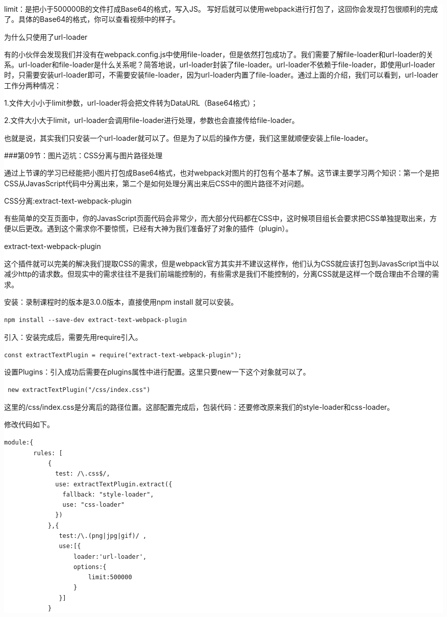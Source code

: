 limit：是把小于500000B的文件打成Base64的格式，写入JS。
写好后就可以使用webpack进行打包了，这回你会发现打包很顺利的完成了。具体的Base64的格式，你可以查看视频中的样子。

为什么只使用了url-loader

有的小伙伴会发现我们并没有在webpack.config.js中使用file-loader，但是依然打包成功了。我们需要了解file-loader和url-loader的关系。url-loader和file-loader是什么关系呢？简答地说，url-loader封装了file-loader。url-loader不依赖于file-loader，即使用url-loader时，只需要安装url-loader即可，不需要安装file-loader，因为url-loader内置了file-loader。通过上面的介绍，我们可以看到，url-loader工作分两种情况：

1.文件大小小于limit参数，url-loader将会把文件转为DataURL（Base64格式）；

2.文件大小大于limit，url-loader会调用file-loader进行处理，参数也会直接传给file-loader。

也就是说，其实我们只安装一个url-loader就可以了。但是为了以后的操作方便，我们这里就顺便安装上file-loader。

###第09节：图片迈坑：CSS分离与图片路径处理

通过上节课的学习已经能把小图片打包成Base64格式，也对webpack对图片的打包有个基本了解。这节课主要学习两个知识：第一个是把CSS从JavasScript代码中分离出来，第二个是如何处理分离出来后CSS中的图片路径不对问题。




CSS分离:extract-text-webpack-plugin

有些简单的交互页面中，你的JavasScript页面代码会非常少，而大部分代码都在CSS中，这时候项目组长会要求把CSS单独提取出来，方便以后更改。遇到这个需求你不要惊慌，已经有大神为我们准备好了对象的插件（plugin）。

extract-text-webpack-plugin



这个插件就可以完美的解决我们提取CSS的需求，但是webpack官方其实并不建议这样作，他们认为CSS就应该打包到JavasScript当中以减少http的请求数。但现实中的需求往往不是我们前端能控制的，有些需求是我们不能控制的，分离CSS就是这样一个既合理由不合理的需求。

 

安装：录制课程时的版本是3.0.0版本，直接使用npm install 就可以安装。


```
npm install --save-dev extract-text-webpack-plugin
```
引入：安装完成后，需要先用require引入。


```
const extractTextPlugin = require("extract-text-webpack-plugin");
```
设置Plugins：引入成功后需要在plugins属性中进行配置。这里只要new一下这个对象就可以了。


```
 new extractTextPlugin("/css/index.css")
 ```
这里的/css/index.css是分离后的路径位置。这部配置完成后，包装代码：还要修改原来我们的style-loader和css-loader。

修改代码如下。

```
module:{
        rules: [
            {
              test: /\.css$/,
              use: extractTextPlugin.extract({
                fallback: "style-loader",
                use: "css-loader"
              })
            },{
               test:/\.(png|jpg|gif)/ ,
               use:[{
                   loader:'url-loader',
                   options:{
                       limit:500000
                   }
               }]
            }
```